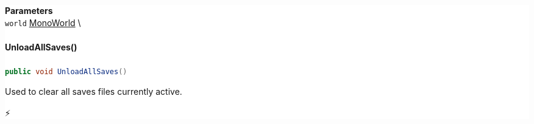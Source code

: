 **Parameters** \
`world` [MonoWorld](../..//Murder/Core/MonoWorld.html) \

#### UnloadAllSaves()
```csharp
public void UnloadAllSaves()
```

Used to clear all saves files currently active.



⚡